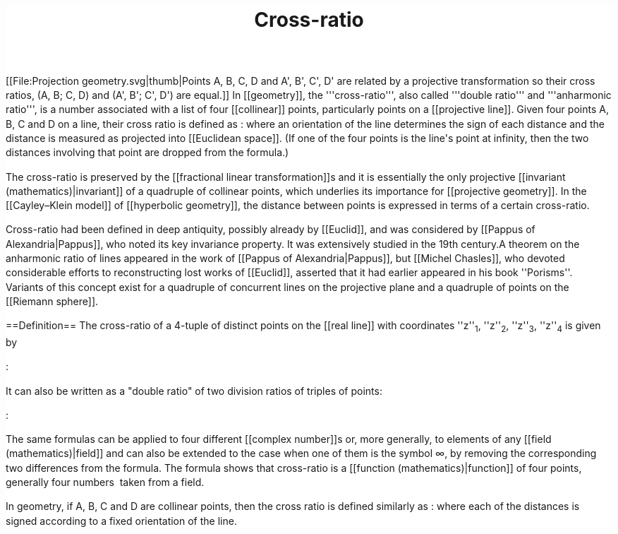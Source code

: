 ﻿---
lastrevid: 641264595
pageid: 401767
canonicalurl: http://en.wikipedia.org/wiki/Cross-ratio
title: Cross-ratio
editurl: http://en.wikipedia.org/w/index.php?title=Cross-ratio&action=edit
length: 21591
contentmodel: wikitext
pagelanguage: en
touched: 2015-02-14T13:05:20Z
ns: 0
fullurl: http://en.wikipedia.org/wiki/Cross-ratio
---

[[File:Projection geometry.svg|thumb|Points A, B, C, D and A', B', C', D' are related by a projective transformation so their cross ratios, (A, B; C, D) and (A', B'; C', D') are equal.]]
In [[geometry]], the '''cross-ratio''', also called '''double ratio''' and '''anharmonic ratio''', is a number associated with a list of four [[collinear]] points, particularly points on a [[projective line]]. Given four points A, B, C and D on a line, their cross ratio is defined as
:<math>(A,B;C,D) = \frac {AC\cdot BD}{BC\cdot AD}</math>
where an orientation of the line determines the sign of each distance and the distance is measured as projected into [[Euclidean space]].
(If one of the four points is the line's point at infinity, then the two distances involving that point are dropped from the formula.)

The cross-ratio is preserved by the [[fractional linear transformation]]s and it is essentially the only projective [[invariant (mathematics)|invariant]] of a quadruple of collinear points, which underlies its importance for [[projective geometry]].  In the [[Cayley–Klein model]] of [[hyperbolic geometry]], the distance between points is expressed in terms of a certain cross-ratio. 

Cross-ratio had been defined in deep antiquity, possibly already by [[Euclid]], and was considered by [[Pappus of Alexandria|Pappus]], who noted its key invariance property. It was extensively studied in the 19th century.<ref>A theorem on the anharmonic ratio of lines appeared in the work of [[Pappus of Alexandria|Pappus]], but [[Michel Chasles]], who devoted considerable efforts to reconstructing lost works of [[Euclid]], asserted that it had earlier appeared in his book ''Porisms''.</ref> Variants of this concept exist for a quadruple of concurrent lines on the projective plane and a quadruple of points on the [[Riemann sphere]].

==Definition==
The cross-ratio of a 4-tuple of distinct points on the [[real line]] with coordinates ''z''<sub>1</sub>,&nbsp;''z''<sub>2</sub>,&nbsp;''z''<sub>3</sub>,&nbsp;''z''<sub>4</sub> is given by

:<math>(z_1,z_2;z_3,z_4) = \frac{(z_1-z_3)(z_2-z_4)}{(z_2-z_3)(z_1-z_4)}.</math>

It can also be written as a "double ratio" of two division ratios of triples of points:

:<math>(z_1,z_2;z_3,z_4) = \frac{z_1-z_3}{z_2-z_3}:\frac{z_1-z_4}{z_2-z_4}.</math>

The same formulas can be applied to four different [[complex number]]s or, more generally, to elements of any [[field (mathematics)|field]] and can also be extended to the case when one of them is the symbol ∞, by removing the corresponding two differences from the formula.
The formula shows that cross-ratio is a [[function (mathematics)|function]] of four points, generally four numbers <math>z_1, \ z_2, \ z_3, \ z_4</math> taken from a field. 

In geometry, if A, B, C and D are collinear points, then the cross ratio is defined similarly as
:<math>(A,B;C,D) = \frac {AC\cdot BD}{BC\cdot AD}</math> 
where each of the distances is signed according to a fixed orientation of the line. 
